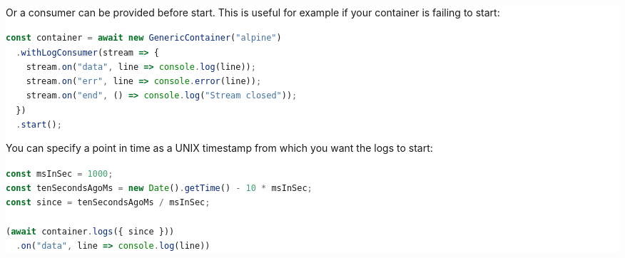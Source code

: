 Or a consumer can be provided before start. This is useful for example if your container is failing to start:

```javascript
const container = await new GenericContainer("alpine")
  .withLogConsumer(stream => {
    stream.on("data", line => console.log(line));
    stream.on("err", line => console.error(line));
    stream.on("end", () => console.log("Stream closed"));
  })
  .start();
```

You can specify a point in time as a UNIX timestamp from which you want the logs to start:

```javascript
const msInSec = 1000;
const tenSecondsAgoMs = new Date().getTime() - 10 * msInSec;
const since = tenSecondsAgoMs / msInSec;

(await container.logs({ since }))
  .on("data", line => console.log(line))
```
